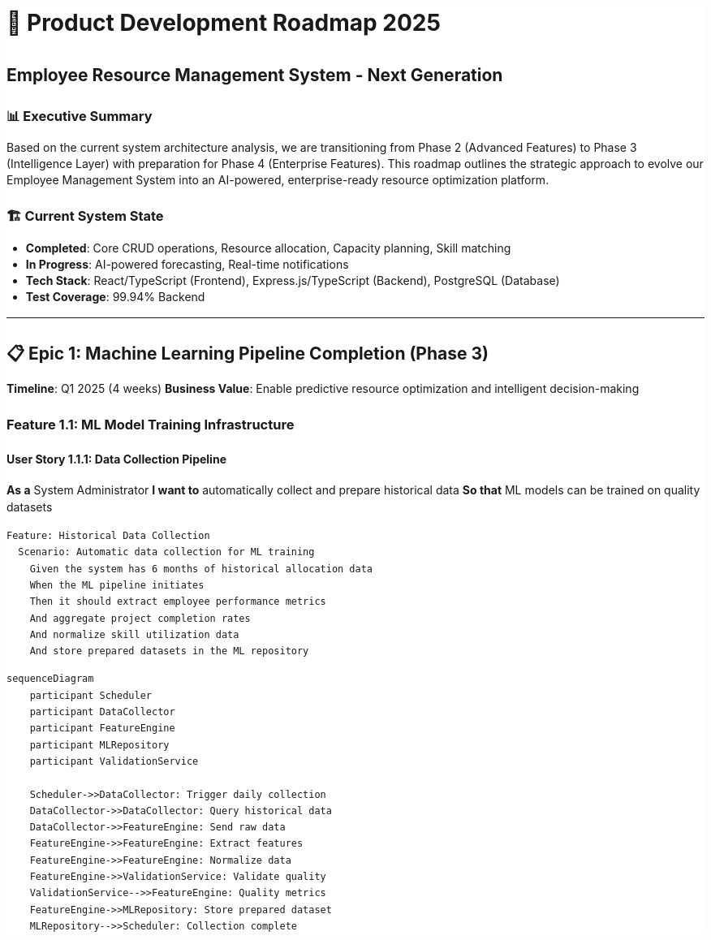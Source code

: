 # 🎯 Product Development Roadmap 2025
## Employee Resource Management System - Next Generation

### 📊 Executive Summary
Based on the current system architecture analysis, we are transitioning from Phase 2 (Advanced Features) to Phase 3 (Intelligence Layer) with preparation for Phase 4 (Enterprise Features). This roadmap outlines the strategic approach to evolve our Employee Management System into an AI-powered, enterprise-ready resource optimization platform.

### 🏗️ Current System State
- **Completed**: Core CRUD operations, Resource allocation, Capacity planning, Skill matching
- **In Progress**: AI-powered forecasting, Real-time notifications
- **Tech Stack**: React/TypeScript (Frontend), Express.js/TypeScript (Backend), PostgreSQL (Database)
- **Test Coverage**: 99.94% Backend

---

## 📋 Epic 1: Machine Learning Pipeline Completion (Phase 3)
**Timeline**: Q1 2025 (4 weeks)
**Business Value**: Enable predictive resource optimization and intelligent decision-making

### Feature 1.1: ML Model Training Infrastructure

#### User Story 1.1.1: Data Collection Pipeline
**As a** System Administrator
**I want to** automatically collect and prepare historical data
**So that** ML models can be trained on quality datasets

```gherkin
Feature: Historical Data Collection
  Scenario: Automatic data collection for ML training
    Given the system has 6 months of historical allocation data
    When the ML pipeline initiates
    Then it should extract employee performance metrics
    And aggregate project completion rates
    And normalize skill utilization data
    And store prepared datasets in the ML repository
```

```mermaid
sequenceDiagram
    participant Scheduler
    participant DataCollector
    participant FeatureEngine
    participant MLRepository
    participant ValidationService

    Scheduler->>DataCollector: Trigger daily collection
    DataCollector->>DataCollector: Query historical data
    DataCollector->>FeatureEngine: Send raw data
    FeatureEngine->>FeatureEngine: Extract features
    FeatureEngine->>FeatureEngine: Normalize data
    FeatureEngine->>ValidationService: Validate quality
    ValidationService-->>FeatureEngine: Quality metrics
    FeatureEngine->>MLRepository: Store prepared dataset
    MLRepository-->>Scheduler: Collection complete
```
